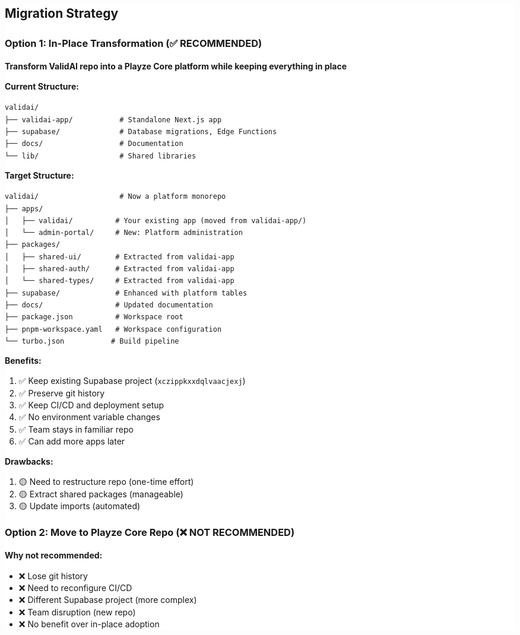 
## Migration Strategy

### Option 1: In-Place Transformation (✅ **RECOMMENDED**)

**Transform ValidAI repo into a Playze Core platform while keeping everything in place**

**Current Structure:**
```
validai/
├── validai-app/           # Standalone Next.js app
├── supabase/              # Database migrations, Edge Functions
├── docs/                  # Documentation
└── lib/                   # Shared libraries
```

**Target Structure:**
```
validai/                   # Now a platform monorepo
├── apps/
│   ├── validai/          # Your existing app (moved from validai-app/)
│   └── admin-portal/     # New: Platform administration
├── packages/
│   ├── shared-ui/        # Extracted from validai-app
│   ├── shared-auth/      # Extracted from validai-app
│   └── shared-types/     # Extracted from validai-app
├── supabase/             # Enhanced with platform tables
├── docs/                 # Updated documentation
├── package.json          # Workspace root
├── pnpm-workspace.yaml   # Workspace configuration
└── turbo.json           # Build pipeline
```

**Benefits:**
1. ✅ Keep existing Supabase project (`xczippkxxdqlvaacjexj`)
2. ✅ Preserve git history
3. ✅ Keep CI/CD and deployment setup
4. ✅ No environment variable changes
5. ✅ Team stays in familiar repo
6. ✅ Can add more apps later

**Drawbacks:**
1. 🟡 Need to restructure repo (one-time effort)
2. 🟡 Extract shared packages (manageable)
3. 🟡 Update imports (automated)

### Option 2: Move to Playze Core Repo (❌ **NOT RECOMMENDED**)

**Why not recommended:**
- ❌ Lose git history
- ❌ Need to reconfigure CI/CD
- ❌ Different Supabase project (more complex)
- ❌ Team disruption (new repo)
- ❌ No benefit over in-place adoption
